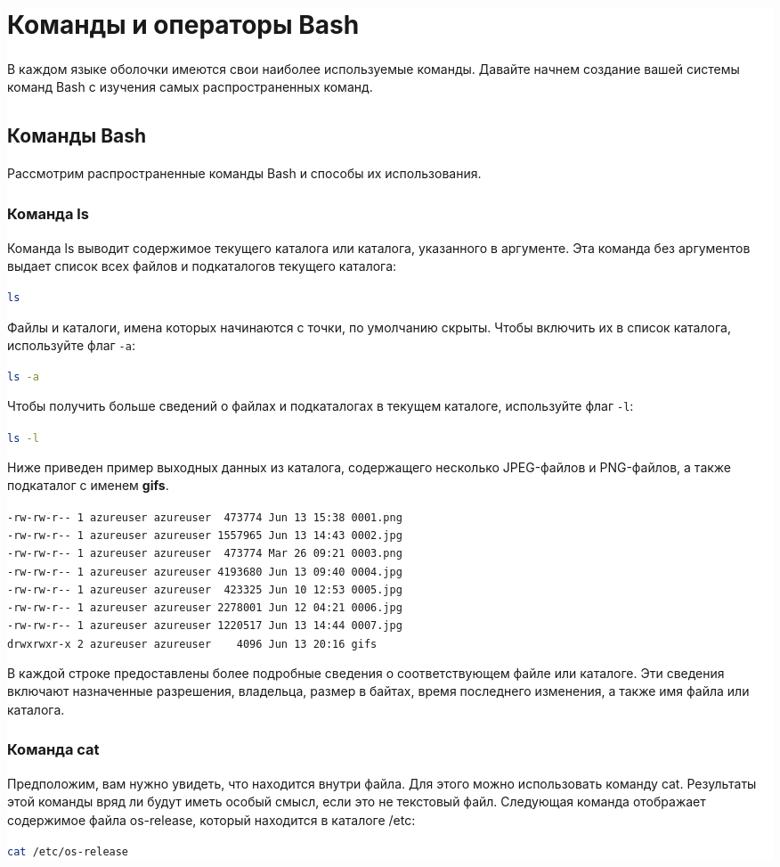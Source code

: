 # Команды и операторы Bash

В каждом языке оболочки имеются свои наиболее используемые команды. Давайте начнем создание вашей системы команд Bash с изучения самых распространенных команд.

## Команды Bash

Рассмотрим распространенные команды Bash и способы их использования.

### Команда ls
Команда ls выводит содержимое текущего каталога или каталога, указанного в аргументе. Эта команда без аргументов выдает список всех файлов и подкаталогов текущего каталога:

```Bash
ls
```

Файлы и каталоги, имена которых начинаются с точки, по умолчанию скрыты. Чтобы включить их в список каталога, используйте флаг `-a`:

```Bash
ls -a
```

Чтобы получить больше сведений о файлах и подкаталогах в текущем каталоге, используйте флаг `-l`:

```Bash
ls -l
```

Ниже приведен пример выходных данных из каталога, содержащего несколько JPEG-файлов и PNG-файлов, а также подкаталог с именем __gifs__.

```bash
-rw-rw-r-- 1 azureuser azureuser  473774 Jun 13 15:38 0001.png
-rw-rw-r-- 1 azureuser azureuser 1557965 Jun 13 14:43 0002.jpg
-rw-rw-r-- 1 azureuser azureuser  473774 Mar 26 09:21 0003.png
-rw-rw-r-- 1 azureuser azureuser 4193680 Jun 13 09:40 0004.jpg
-rw-rw-r-- 1 azureuser azureuser  423325 Jun 10 12:53 0005.jpg
-rw-rw-r-- 1 azureuser azureuser 2278001 Jun 12 04:21 0006.jpg
-rw-rw-r-- 1 azureuser azureuser 1220517 Jun 13 14:44 0007.jpg
drwxrwxr-x 2 azureuser azureuser    4096 Jun 13 20:16 gifs
```
В каждой строке предоставлены более подробные сведения о соответствующем файле или каталоге. Эти сведения включают назначенные разрешения, владельца, размер в байтах, время последнего изменения, а также имя файла или каталога.

### Команда cat
Предположим, вам нужно увидеть, что находится внутри файла. Для этого можно использовать команду cat. Результаты этой команды вряд ли будут иметь особый смысл, если это не текстовый файл. Следующая команда отображает содержимое файла os-release, который находится в каталоге /etc:

```Bash
cat /etc/os-release
```
